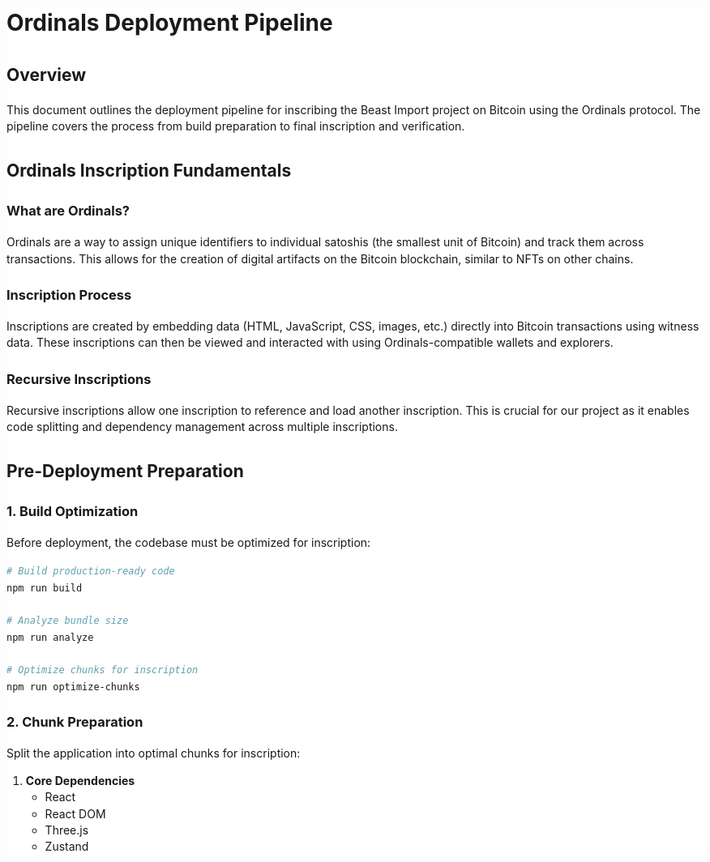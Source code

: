 # Ordinals Deployment Pipeline

## Overview

This document outlines the deployment pipeline for inscribing the Beast Import project on Bitcoin using the Ordinals protocol. The pipeline covers the process from build preparation to final inscription and verification.

## Ordinals Inscription Fundamentals

### What are Ordinals?

Ordinals are a way to assign unique identifiers to individual satoshis (the smallest unit of Bitcoin) and track them across transactions. This allows for the creation of digital artifacts on the Bitcoin blockchain, similar to NFTs on other chains.

### Inscription Process

Inscriptions are created by embedding data (HTML, JavaScript, CSS, images, etc.) directly into Bitcoin transactions using witness data. These inscriptions can then be viewed and interacted with using Ordinals-compatible wallets and explorers.

### Recursive Inscriptions

Recursive inscriptions allow one inscription to reference and load another inscription. This is crucial for our project as it enables code splitting and dependency management across multiple inscriptions.

## Pre-Deployment Preparation

### 1. Build Optimization

Before deployment, the codebase must be optimized for inscription:

```bash
# Build production-ready code
npm run build

# Analyze bundle size
npm run analyze

# Optimize chunks for inscription
npm run optimize-chunks
```

### 2. Chunk Preparation

Split the application into optimal chunks for inscription:

1. **Core Dependencies**
   - React
   - React DOM
   - Three.js
   - Zustand
